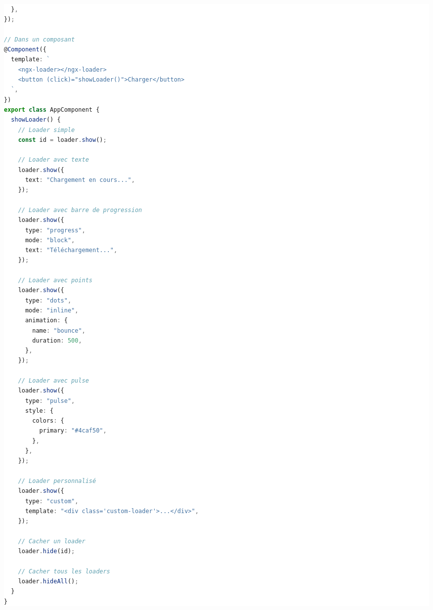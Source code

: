 ```typescript
  },
});

// Dans un composant
@Component({
  template: `
    <ngx-loader></ngx-loader>
    <button (click)="showLoader()">Charger</button>
  `,
})
export class AppComponent {
  showLoader() {
    // Loader simple
    const id = loader.show();

    // Loader avec texte
    loader.show({
      text: "Chargement en cours...",
    });

    // Loader avec barre de progression
    loader.show({
      type: "progress",
      mode: "block",
      text: "Téléchargement...",
    });

    // Loader avec points
    loader.show({
      type: "dots",
      mode: "inline",
      animation: {
        name: "bounce",
        duration: 500,
      },
    });

    // Loader avec pulse
    loader.show({
      type: "pulse",
      style: {
        colors: {
          primary: "#4caf50",
        },
      },
    });

    // Loader personnalisé
    loader.show({
      type: "custom",
      template: "<div class='custom-loader'>...</div>",
    });

    // Cacher un loader
    loader.hide(id);

    // Cacher tous les loaders
    loader.hideAll();
  }
}
```
